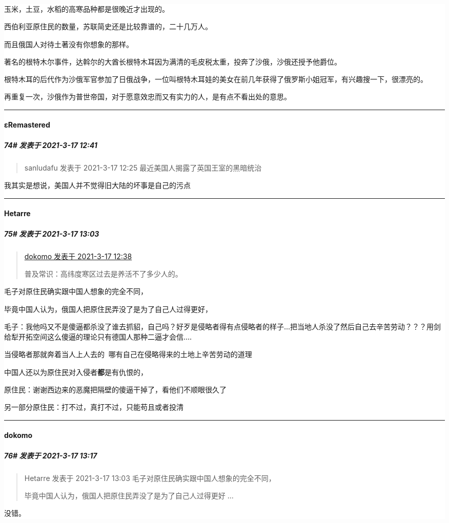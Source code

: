 
玉米，土豆，水稻的高寒品种都是很晚近才出现的。


西伯利亚原住民的数量，苏联简史还是比较靠谱的，二十几万人。


而且俄国人对待土著没有你想象的那样。

著名的根特木尔事件，达斡尔的大酋长根特木耳因为满清的毛皮税太重，投奔了沙俄，沙俄还授予他爵位。

根特木耳的后代作为沙俄军官参加了日俄战争，一位叫根特木耳娃的美女在前几年获得了俄罗斯小姐冠军，有兴趣搜一下，很漂亮的。


再重复一次，沙俄作为普世帝国，对于愿意效忠而又有实力的人，是有点不看出处的意思。


-----

####  εRemastered  
##### 74#       发表于 2021-3-17 12:41


<blockquote>sanludafu 发表于 2021-3-17 12:25
最近美国人揭露了英国王室的黑暗统治</blockquote>
我其实是想说，美国人并不觉得旧大陆的坏事是自己的污点


-----

####  Hetarre  
##### 75#       发表于 2021-3-17 13:03


<blockquote><a href="httphttps://bbs.saraba1st.com/2b/forum.php?mod=redirect&amp;goto=findpost&amp;pid=50651790&amp;ptid=1993569" target="_blank">dokomo 发表于 2021-3-17 12:38</a>

普及常识：高纬度寒区过去是养活不了多少人的。</blockquote>
毛子对原住民确实跟中国人想象的完全不同，

毕竟中国人认为，俄国人把原住民弄没了是为了自己人过得更好，

毛子：我他吗又不是傻逼都杀没了谁去抓貂，自己吗？好歹是侵略者得有点侵略者的样子...把当地人杀没了然后自己去辛苦劳动？？？用剑给犁开拓空间这么傻逼的理论只有德国人那种二逼才会信....

当侵略者那就奔着当人上人去的  哪有自己在侵略得来的土地上辛苦劳动的道理

中国人还以为原住民对入侵者<strong>都</strong>是有仇恨的，

原住民：谢谢西边来的恶魔把隔壁的傻逼干掉了，看他们不顺眼很久了  

另一部分原住民：打不过，真打不过，只能苟且或者投清 


-----

####  dokomo  
##### 76#       发表于 2021-3-17 13:17


<blockquote>Hetarre 发表于 2021-3-17 13:03
毛子对原住民确实跟中国人想象的完全不同，

毕竟中国人认为，俄国人把原住民弄没了是为了自己人过得更好 ...</blockquote>
没错。
